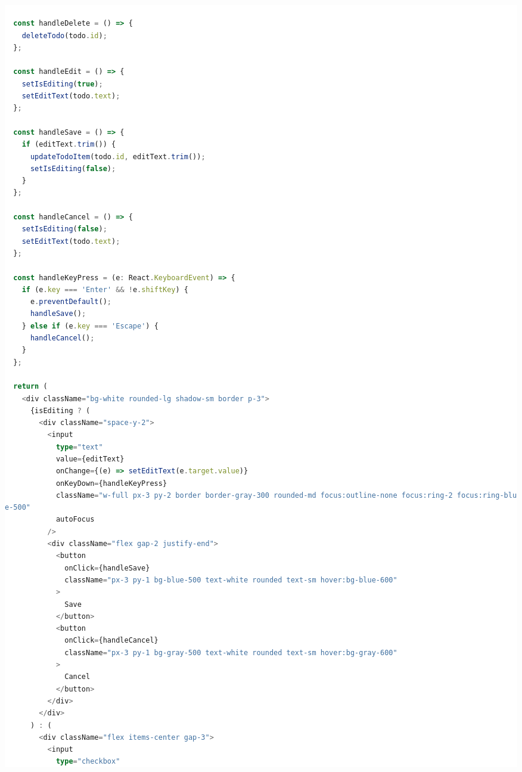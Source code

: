 ```typescript

  const handleDelete = () => {
    deleteTodo(todo.id);
  };

  const handleEdit = () => {
    setIsEditing(true);
    setEditText(todo.text);
  };

  const handleSave = () => {
    if (editText.trim()) {
      updateTodoItem(todo.id, editText.trim());
      setIsEditing(false);
    }
  };

  const handleCancel = () => {
    setIsEditing(false);
    setEditText(todo.text);
  };

  const handleKeyPress = (e: React.KeyboardEvent) => {
    if (e.key === 'Enter' && !e.shiftKey) {
      e.preventDefault();
      handleSave();
    } else if (e.key === 'Escape') {
      handleCancel();
    }
  };

  return (
    <div className="bg-white rounded-lg shadow-sm border p-3">
      {isEditing ? (
        <div className="space-y-2">
          <input
            type="text"
            value={editText}
            onChange={(e) => setEditText(e.target.value)}
            onKeyDown={handleKeyPress}
            className="w-full px-3 py-2 border border-gray-300 rounded-md focus:outline-none focus:ring-2 focus:ring-blue-500"
            autoFocus
          />
          <div className="flex gap-2 justify-end">
            <button
              onClick={handleSave}
              className="px-3 py-1 bg-blue-500 text-white rounded text-sm hover:bg-blue-600"
            >
              Save
            </button>
            <button
              onClick={handleCancel}
              className="px-3 py-1 bg-gray-500 text-white rounded text-sm hover:bg-gray-600"
            >
              Cancel
            </button>
          </div>
        </div>
      ) : (
        <div className="flex items-center gap-3">
          <input
            type="checkbox"
```